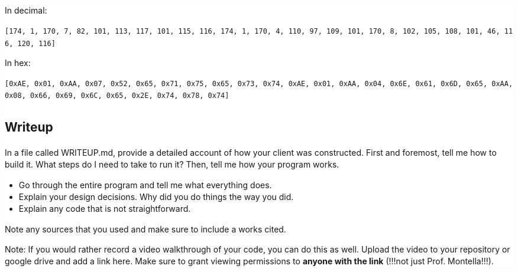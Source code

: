 In decimal:
```
[174, 1, 170, 7, 82, 101, 113, 117, 101, 115, 116, 174, 1, 170, 4, 110, 97, 109, 101, 170, 8, 102, 105, 108, 101, 46, 116, 120, 116]
```
In hex:
```
[0xAE, 0x01, 0xAA, 0x07, 0x52, 0x65, 0x71, 0x75, 0x65, 0x73, 0x74, 0xAE, 0x01, 0xAA, 0x04, 0x6E, 0x61, 0x6D, 0x65, 0xAA, 0x08, 0x66, 0x69, 0x6C, 0x65, 0x2E, 0x74, 0x78, 0x74]
```

## Writeup

In a file called WRITEUP.md, provide a detailed account of how your client was constructed. First and foremost, tell me how to build it. What steps do I need to take to run it? Then, tell me how your program works. 

- Go through the entire program and tell me what everything does. 
- Explain your design decisions. Why did you do things the way you did.
- Explain any code that is not straightforward. 

Note any sources that you used and make sure to include a works cited.

Note: If you would rather record a video walkthrough of your code, you can do this as well. Upload the video to your repository or google drive and add a link here. Make sure to grant viewing permissions to **anyone with the link** (!!!not just Prof. Montella!!!).
